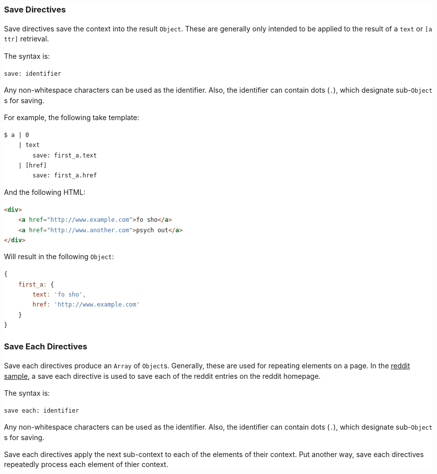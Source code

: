 
### Save Directives

Save directives save the context into the result `Object`. These are generally only intended to be applied to the result of a `text` or `[attr]` retrieval.

The syntax is:

    save: identifier

Any non-whitespace characters can be used as the identifier. Also, the identifier can contain dots (`.`), which designate sub-`Object`s for saving.

For example, the following take template:

    $ a | 0
        | text
            save: first_a.text
        | [href]
            save: first_a.href

And the following HTML:

```HTML
<div>
    <a href="http://www.example.com">fo sho</a>
    <a href="http://www.another.com">psych out</a>
</div>
```

Will result in the following `Object`:

```JavaScript
{
    first_a: {
        text: 'fo sho',
        href: 'http://www.example.com'
    }
}
```


### Save Each Directives

Save each directives produce an `Array` of `Object`s. Generally, these are used for repeating elements on a page. In the [reddit sample](https://github.com/tiffon/take-js/blob/master/sample/reddit.take#L3), a save each directive is used to save each of the reddit entries on the reddit homepage.

The syntax is:

    save each: identifier

Any non-whitespace characters can be used as the identifier. Also, the identifier can contain dots (`.`), which designate sub-`Object`s for saving.

Save each directives apply the next sub-context to each of the elements of their context. Put another way, save each directives repeatedly process each element of thier context.
